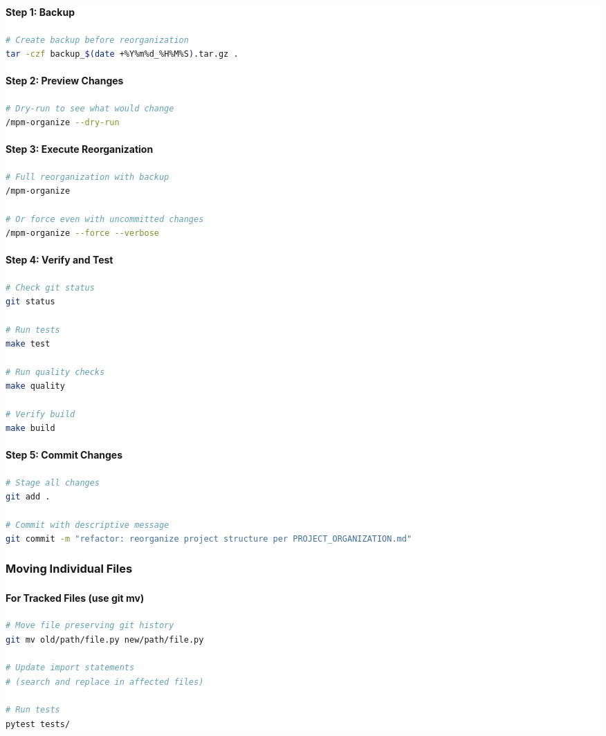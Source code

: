 #### Step 1: Backup

```bash
# Create backup before reorganization
tar -czf backup_$(date +%Y%m%d_%H%M%S).tar.gz .
```

#### Step 2: Preview Changes

```bash
# Dry-run to see what would change
/mpm-organize --dry-run
```

#### Step 3: Execute Reorganization

```bash
# Full reorganization with backup
/mpm-organize

# Or force even with uncommitted changes
/mpm-organize --force --verbose
```

#### Step 4: Verify and Test

```bash
# Check git status
git status

# Run tests
make test

# Run quality checks
make quality

# Verify build
make build
```

#### Step 5: Commit Changes

```bash
# Stage all changes
git add .

# Commit with descriptive message
git commit -m "refactor: reorganize project structure per PROJECT_ORGANIZATION.md"
```

### Moving Individual Files

#### For Tracked Files (use git mv)

```bash
# Move file preserving git history
git mv old/path/file.py new/path/file.py

# Update import statements
# (search and replace in affected files)

# Run tests
pytest tests/
```

